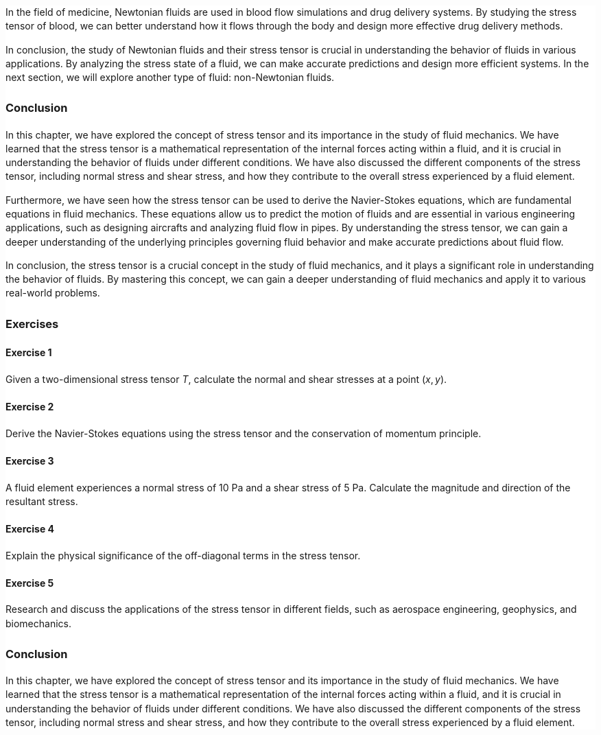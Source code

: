 In the field of medicine, Newtonian fluids are used in blood flow simulations and drug delivery systems. By studying the stress tensor of blood, we can better understand how it flows through the body and design more effective drug delivery methods.

In conclusion, the study of Newtonian fluids and their stress tensor is crucial in understanding the behavior of fluids in various applications. By analyzing the stress state of a fluid, we can make accurate predictions and design more efficient systems. In the next section, we will explore another type of fluid: non-Newtonian fluids.


### Conclusion
In this chapter, we have explored the concept of stress tensor and its importance in the study of fluid mechanics. We have learned that the stress tensor is a mathematical representation of the internal forces acting within a fluid, and it is crucial in understanding the behavior of fluids under different conditions. We have also discussed the different components of the stress tensor, including normal stress and shear stress, and how they contribute to the overall stress experienced by a fluid element.

Furthermore, we have seen how the stress tensor can be used to derive the Navier-Stokes equations, which are fundamental equations in fluid mechanics. These equations allow us to predict the motion of fluids and are essential in various engineering applications, such as designing aircrafts and analyzing fluid flow in pipes. By understanding the stress tensor, we can gain a deeper understanding of the underlying principles governing fluid behavior and make accurate predictions about fluid flow.

In conclusion, the stress tensor is a crucial concept in the study of fluid mechanics, and it plays a significant role in understanding the behavior of fluids. By mastering this concept, we can gain a deeper understanding of fluid mechanics and apply it to various real-world problems.

### Exercises
#### Exercise 1
Given a two-dimensional stress tensor $T$, calculate the normal and shear stresses at a point $(x,y)$.

#### Exercise 2
Derive the Navier-Stokes equations using the stress tensor and the conservation of momentum principle.

#### Exercise 3
A fluid element experiences a normal stress of $10$ Pa and a shear stress of $5$ Pa. Calculate the magnitude and direction of the resultant stress.

#### Exercise 4
Explain the physical significance of the off-diagonal terms in the stress tensor.

#### Exercise 5
Research and discuss the applications of the stress tensor in different fields, such as aerospace engineering, geophysics, and biomechanics.


### Conclusion
In this chapter, we have explored the concept of stress tensor and its importance in the study of fluid mechanics. We have learned that the stress tensor is a mathematical representation of the internal forces acting within a fluid, and it is crucial in understanding the behavior of fluids under different conditions. We have also discussed the different components of the stress tensor, including normal stress and shear stress, and how they contribute to the overall stress experienced by a fluid element.
